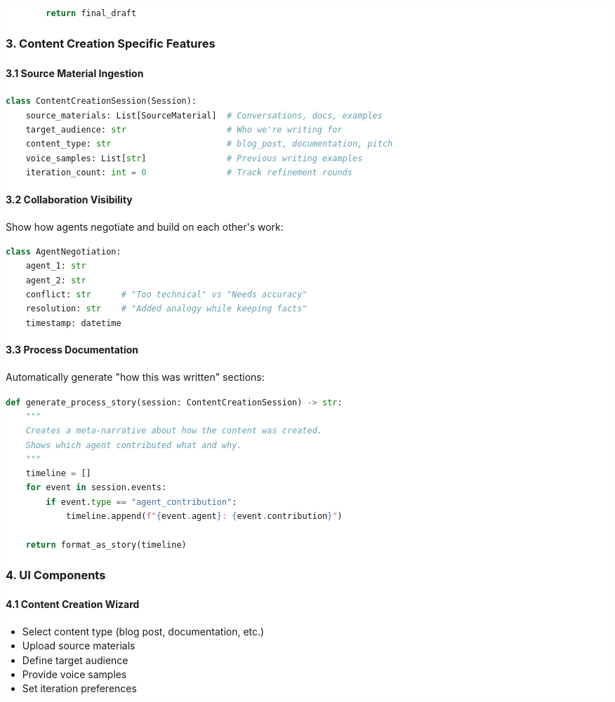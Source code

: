 ```python
        return final_draft
```

### 3. Content Creation Specific Features

#### 3.1 Source Material Ingestion
```python
class ContentCreationSession(Session):
    source_materials: List[SourceMaterial]  # Conversations, docs, examples
    target_audience: str                    # Who we're writing for
    content_type: str                       # blog_post, documentation, pitch
    voice_samples: List[str]                # Previous writing examples
    iteration_count: int = 0                # Track refinement rounds
```

#### 3.2 Collaboration Visibility
Show how agents negotiate and build on each other's work:

```python
class AgentNegotiation:
    agent_1: str
    agent_2: str
    conflict: str      # "Too technical" vs "Needs accuracy"
    resolution: str    # "Added analogy while keeping facts"
    timestamp: datetime
```

#### 3.3 Process Documentation
Automatically generate "how this was written" sections:

```python
def generate_process_story(session: ContentCreationSession) -> str:
    """
    Creates a meta-narrative about how the content was created.
    Shows which agent contributed what and why.
    """
    timeline = []
    for event in session.events:
        if event.type == "agent_contribution":
            timeline.append(f"{event.agent}: {event.contribution}")
    
    return format_as_story(timeline)
```

### 4. UI Components

#### 4.1 Content Creation Wizard
- Select content type (blog post, documentation, etc.)
- Upload source materials
- Define target audience
- Provide voice samples
- Set iteration preferences
